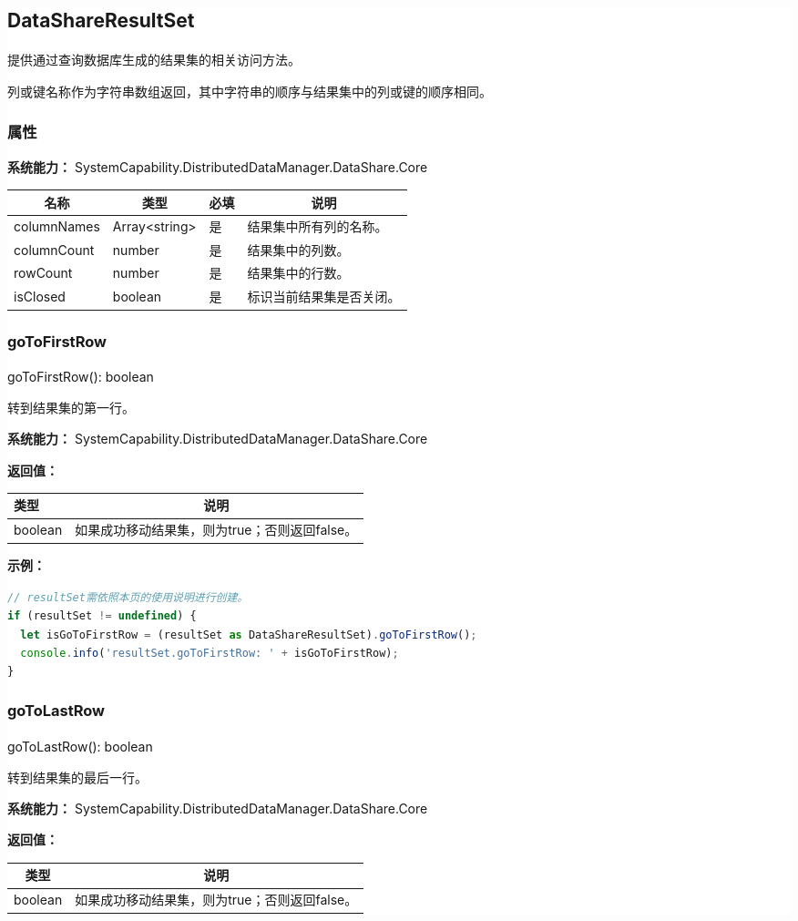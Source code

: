 ## DataShareResultSet
提供通过查询数据库生成的结果集的相关访问方法。

列或键名称作为字符串数组返回，其中字符串的顺序与结果集中的列或键的顺序相同。

### 属性

**系统能力：**  SystemCapability.DistributedDataManager.DataShare.Core

| 名称        | 类型      | 必填 | 说明                     |
| ----------- | ------------- | ---- | ------------------------ |
| columnNames | Array&lt;string&gt; | 是   | 结果集中所有列的名称。   |
| columnCount | number        | 是   | 结果集中的列数。         |
| rowCount    | number        | 是   | 结果集中的行数。         |
| isClosed    | boolean       | 是   | 标识当前结果集是否关闭。 |

### goToFirstRow

goToFirstRow(): boolean

转到结果集的第一行。

**系统能力：** SystemCapability.DistributedDataManager.DataShare.Core

**返回值：**

| 类型    | 说明                                          |
| :------ | --------------------------------------------- |
| boolean | 如果成功移动结果集，则为true；否则返回false。 |

**示例：**

```ts
// resultSet需依照本页的使用说明进行创建。
if (resultSet != undefined) {
  let isGoToFirstRow = (resultSet as DataShareResultSet).goToFirstRow();
  console.info('resultSet.goToFirstRow: ' + isGoToFirstRow);
}
```

### goToLastRow

goToLastRow(): boolean

转到结果集的最后一行。

**系统能力：**  SystemCapability.DistributedDataManager.DataShare.Core

**返回值：**

| 类型 | 说明 |
| -------- | -------- |
| boolean | 如果成功移动结果集，则为true；否则返回false。 |
